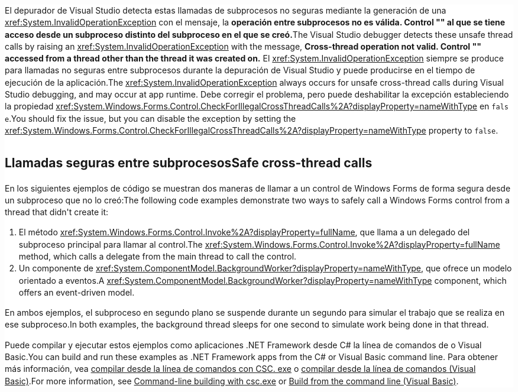 <span data-ttu-id="7e13f-115">El depurador de Visual Studio detecta estas llamadas de subprocesos no seguras mediante la generación de una <xref:System.InvalidOperationException> con el mensaje, la **operación entre subprocesos no es válida. Control "" al que se tiene acceso desde un subproceso distinto del subproceso en el que se creó.**</span><span class="sxs-lookup"><span data-stu-id="7e13f-115">The Visual Studio debugger detects these unsafe thread calls by raising an <xref:System.InvalidOperationException> with the message, **Cross-thread operation not valid. Control "" accessed from a thread other than the thread it was created on.**</span></span> <span data-ttu-id="7e13f-116">El <xref:System.InvalidOperationException> siempre se produce para llamadas no seguras entre subprocesos durante la depuración de Visual Studio y puede producirse en el tiempo de ejecución de la aplicación.</span><span class="sxs-lookup"><span data-stu-id="7e13f-116">The <xref:System.InvalidOperationException> always occurs for unsafe cross-thread calls during Visual Studio debugging, and may occur at app runtime.</span></span> <span data-ttu-id="7e13f-117">Debe corregir el problema, pero puede deshabilitar la excepción estableciendo la propiedad <xref:System.Windows.Forms.Control.CheckForIllegalCrossThreadCalls%2A?displayProperty=nameWithType> en `false`.</span><span class="sxs-lookup"><span data-stu-id="7e13f-117">You should fix the issue, but you can disable the exception by setting the <xref:System.Windows.Forms.Control.CheckForIllegalCrossThreadCalls%2A?displayProperty=nameWithType> property to `false`.</span></span>

## <a name="safe-cross-thread-calls"></a><span data-ttu-id="7e13f-118">Llamadas seguras entre subprocesos</span><span class="sxs-lookup"><span data-stu-id="7e13f-118">Safe cross-thread calls</span></span> 

<span data-ttu-id="7e13f-119">En los siguientes ejemplos de código se muestran dos maneras de llamar a un control de Windows Forms de forma segura desde un subproceso que no lo creó:</span><span class="sxs-lookup"><span data-stu-id="7e13f-119">The following code examples demonstrate two ways to safely call a Windows Forms control from a thread that didn't create it:</span></span> 

1. <span data-ttu-id="7e13f-120">El método <xref:System.Windows.Forms.Control.Invoke%2A?displayProperty=fullName>, que llama a un delegado del subproceso principal para llamar al control.</span><span class="sxs-lookup"><span data-stu-id="7e13f-120">The <xref:System.Windows.Forms.Control.Invoke%2A?displayProperty=fullName> method, which calls a delegate from the main thread to call the control.</span></span> 
2. <span data-ttu-id="7e13f-121">Un componente de <xref:System.ComponentModel.BackgroundWorker?displayProperty=nameWithType>, que ofrece un modelo orientado a eventos.</span><span class="sxs-lookup"><span data-stu-id="7e13f-121">A <xref:System.ComponentModel.BackgroundWorker?displayProperty=nameWithType> component, which offers an event-driven model.</span></span> 

<span data-ttu-id="7e13f-122">En ambos ejemplos, el subproceso en segundo plano se suspende durante un segundo para simular el trabajo que se realiza en ese subproceso.</span><span class="sxs-lookup"><span data-stu-id="7e13f-122">In both examples, the background thread sleeps for one second to simulate work being done in that thread.</span></span> 

<span data-ttu-id="7e13f-123">Puede compilar y ejecutar estos ejemplos como aplicaciones .NET Framework desde C# la línea de comandos de o Visual Basic.</span><span class="sxs-lookup"><span data-stu-id="7e13f-123">You can build and run these examples as .NET Framework apps from the C# or Visual Basic command line.</span></span> <span data-ttu-id="7e13f-124">Para obtener más información, vea [compilar desde la línea de comandos con CSC. exe](../../../csharp/language-reference/compiler-options/command-line-building-with-csc-exe.md) o [compilar desde la línea de comandos (Visual Basic)](../../../visual-basic/reference/command-line-compiler/building-from-the-command-line.md).</span><span class="sxs-lookup"><span data-stu-id="7e13f-124">For more information, see [Command-line building with csc.exe](../../../csharp/language-reference/compiler-options/command-line-building-with-csc-exe.md) or [Build from the command line (Visual Basic)](../../../visual-basic/reference/command-line-compiler/building-from-the-command-line.md).</span></span> 
